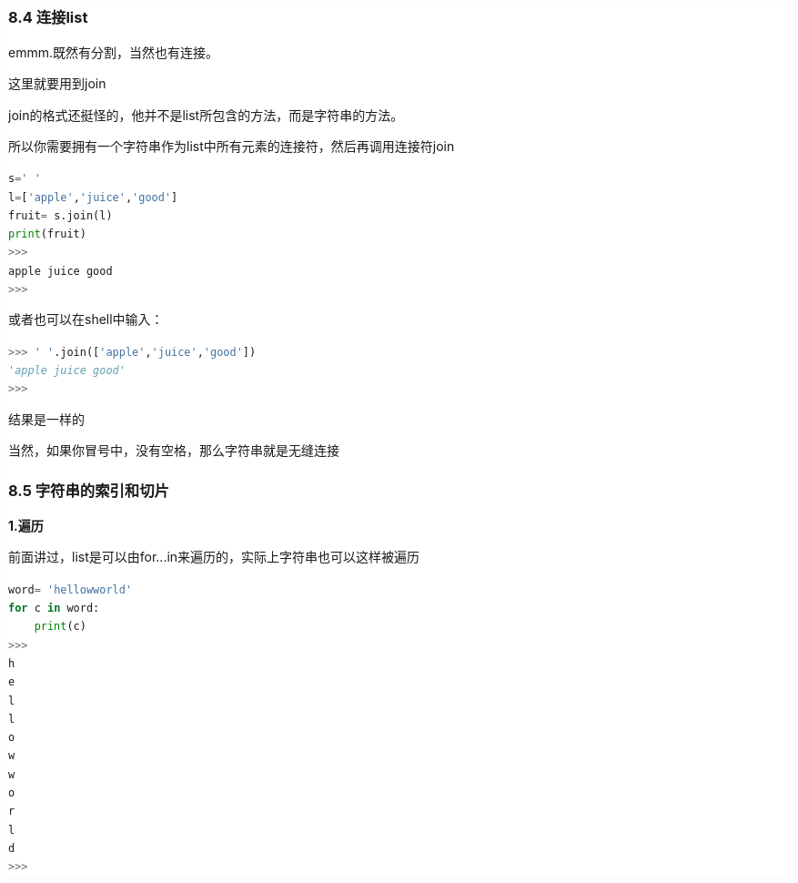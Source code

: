 

### 8.4 连接list

emmm.既然有分割，当然也有连接。

这里就要用到join

join的格式还挺怪的，他并不是list所包含的方法，而是字符串的方法。

所以你需要拥有一个字符串作为list中所有元素的连接符，然后再调用连接符join



```python
s=' '
l=['apple','juice','good']
fruit= s.join(l)
print(fruit)
>>>
apple juice good
>>> 
```

或者也可以在shell中输入：

```python
>>> ' '.join(['apple','juice','good'])
'apple juice good'
>>> 
```

结果是一样的

当然，如果你冒号中，没有空格，那么字符串就是无缝连接

### 8.5 字符串的索引和切片

**1.遍历**

前面讲过，list是可以由for...in来遍历的，实际上字符串也可以这样被遍历

```python
word= 'hellowworld'
for c in word:
    print(c)
>>>
h
e
l
l
o
w
w
o
r
l
d
>>> 
```
